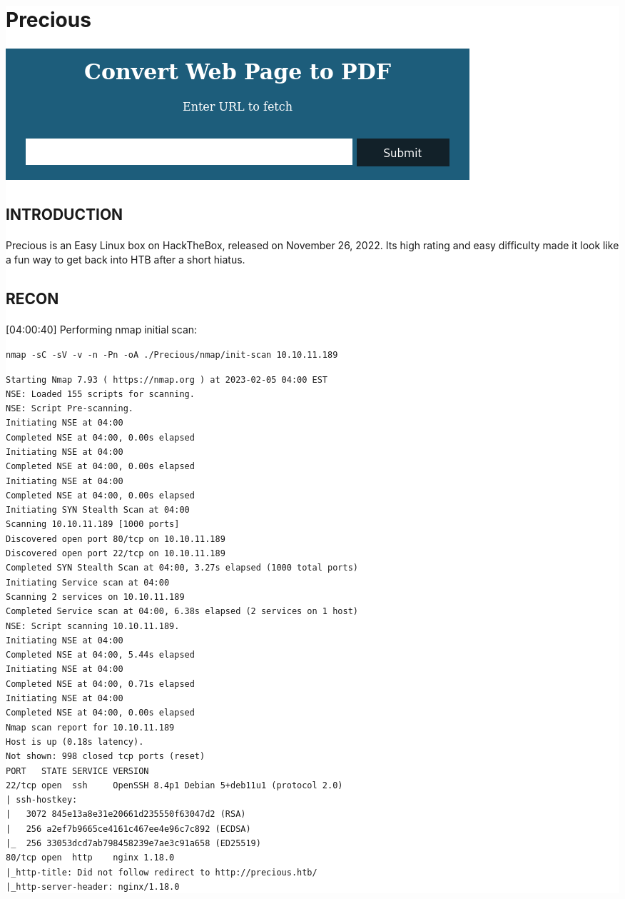 # Precious

![index page](index%20page.png)

## INTRODUCTION

Precious is an Easy Linux box on HackTheBox, released on November 26, 2022. Its high rating and easy difficulty made it look like a fun way to get back into HTB after a short hiatus. 



## RECON

[04:00:40] Performing nmap initial scan:
```
nmap -sC -sV -v -n -Pn -oA ./Precious/nmap/init-scan 10.10.11.189
```
```
Starting Nmap 7.93 ( https://nmap.org ) at 2023-02-05 04:00 EST
NSE: Loaded 155 scripts for scanning.
NSE: Script Pre-scanning.
Initiating NSE at 04:00
Completed NSE at 04:00, 0.00s elapsed
Initiating NSE at 04:00
Completed NSE at 04:00, 0.00s elapsed
Initiating NSE at 04:00
Completed NSE at 04:00, 0.00s elapsed
Initiating SYN Stealth Scan at 04:00
Scanning 10.10.11.189 [1000 ports]
Discovered open port 80/tcp on 10.10.11.189
Discovered open port 22/tcp on 10.10.11.189
Completed SYN Stealth Scan at 04:00, 3.27s elapsed (1000 total ports)
Initiating Service scan at 04:00
Scanning 2 services on 10.10.11.189
Completed Service scan at 04:00, 6.38s elapsed (2 services on 1 host)
NSE: Script scanning 10.10.11.189.
Initiating NSE at 04:00
Completed NSE at 04:00, 5.44s elapsed
Initiating NSE at 04:00
Completed NSE at 04:00, 0.71s elapsed
Initiating NSE at 04:00
Completed NSE at 04:00, 0.00s elapsed
Nmap scan report for 10.10.11.189
Host is up (0.18s latency).
Not shown: 998 closed tcp ports (reset)
PORT   STATE SERVICE VERSION
22/tcp open  ssh     OpenSSH 8.4p1 Debian 5+deb11u1 (protocol 2.0)
| ssh-hostkey: 
|   3072 845e13a8e31e20661d235550f63047d2 (RSA)
|   256 a2ef7b9665ce4161c467ee4e96c7c892 (ECDSA)
|_  256 33053dcd7ab798458239e7ae3c91a658 (ED25519)
80/tcp open  http    nginx 1.18.0
|_http-title: Did not follow redirect to http://precious.htb/
|_http-server-header: nginx/1.18.0
```